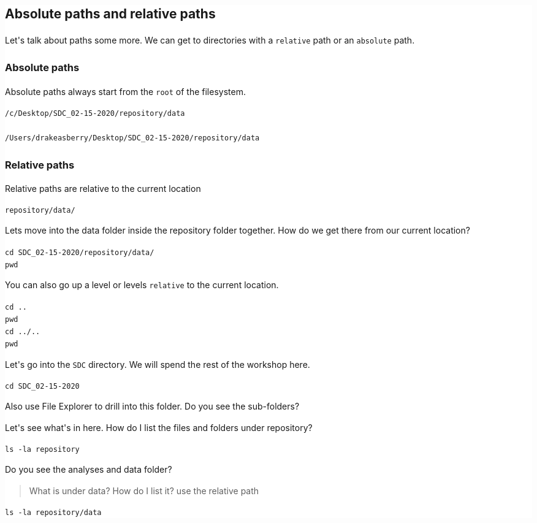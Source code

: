 ## Absolute paths and relative paths

Let's talk about paths some more. We can get to directories with a `relative` path or an `absolute` path.

### Absolute paths

Absolute paths always start from the `root` of the filesystem.

```
/c/Desktop/SDC_02-15-2020/repository/data

/Users/drakeasberry/Desktop/SDC_02-15-2020/repository/data
```

### Relative paths

Relative paths are relative to the current location

```
repository/data/
```

Lets move into the data folder inside the repository folder together. How do we get there from our current location?

```
cd SDC_02-15-2020/repository/data/
pwd
```

You can also go up a level or levels `relative` to the current location.

```
cd ..
pwd
cd ../..
pwd
```

Let's go into the `SDC` directory. We will spend the rest of the workshop here.

```
cd SDC_02-15-2020
```

Also use File Explorer to drill into this folder. Do you see the sub-folders?

Let's see what's in here. How do I list the files and folders under repository?

```
ls -la repository
```

Do you see the analyses and data folder?

> What is under data? How do I list it?
> use the relative path

```
ls -la repository/data
```
